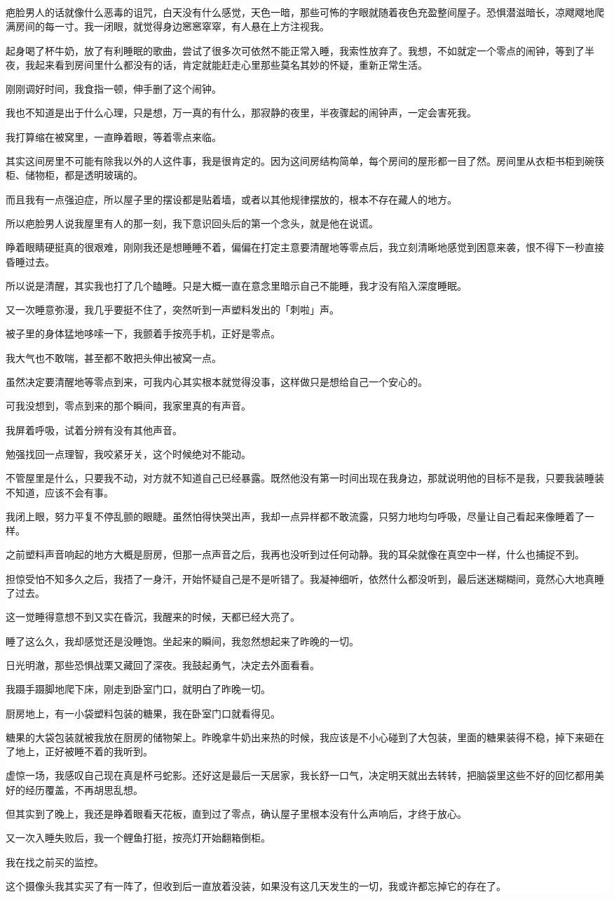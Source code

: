 疤脸男人的话就像什么恶毒的诅咒，白天没有什么感觉，天色一暗，那些可怖的字眼就随着夜色充盈整间屋子。恐惧潜滋暗长，凉飕飕地爬满房间的每一寸。我一闭眼，就觉得身边窸窸窣窣，有人悬在上方注视我。

起身喝了杯牛奶，放了有利睡眠的歌曲，尝试了很多次可依然不能正常入睡，我索性放弃了。我想，不如就定一个零点的闹钟，等到了半夜，我起来看到房间里什么都没有的话，肯定就能赶走心里那些莫名其妙的怀疑，重新正常生活。

刚刚调好时间，我食指一顿，伸手删了这个闹钟。

我也不知道是出于什么心理，只是想，万一真的有什么，那寂静的夜里，半夜骤起的闹钟声，一定会害死我。

我打算缩在被窝里，一直睁着眼，等着零点来临。

其实这间房里不可能有除我以外的人这件事，我是很肯定的。因为这间房结构简单，每个房间的屋形都一目了然。房间里从衣柜书柜到碗筷柜、储物柜，都是透明玻璃的。

而且我有一点强迫症，所以屋子里的摆设都是贴着墙，或者以其他规律摆放的，根本不存在藏人的地方。

所以疤脸男人说我屋里有人的那一刻，我下意识回头后的第一个念头，就是他在说谎。

睁着眼睛硬挺真的很艰难，刚刚我还是想睡睡不着，偏偏在打定主意要清醒地等零点后，我立刻清晰地感觉到困意来袭，恨不得下一秒直接昏睡过去。

所以说是清醒，其实我也打了几个瞌睡。只是大概一直在意念里暗示自己不能睡，我才没有陷入深度睡眠。

又一次睡意弥漫，我几乎要挺不住了，突然听到一声塑料发出的「刺啦」声。

被子里的身体猛地哆嗦一下，我颤着手按亮手机，正好是零点。

我大气也不敢喘，甚至都不敢把头伸出被窝一点。

虽然决定要清醒地等零点到来，可我内心其实根本就觉得没事，这样做只是想给自己一个安心的。

可我没想到，零点到来的那个瞬间，我家里真的有声音。

我屏着呼吸，试着分辨有没有其他声音。

勉强找回一点理智，我咬紧牙关，这个时候绝对不能动。

不管屋里是什么，只要我不动，对方就不知道自己已经暴露。既然他没有第一时间出现在我身边，那就说明他的目标不是我，只要我装睡装不知道，应该不会有事。

我闭上眼，努力平复不停乱颤的眼睫。虽然怕得快哭出声，我却一点异样都不敢流露，只努力地均匀呼吸，尽量让自己看起来像睡着了一样。

之前塑料声音响起的地方大概是厨房，但那一点声音之后，我再也没听到过任何动静。我的耳朵就像在真空中一样，什么也捕捉不到。

担惊受怕不知多久之后，我捂了一身汗，开始怀疑自己是不是听错了。我凝神细听，依然什么都没听到，最后迷迷糊糊间，竟然心大地真睡了过去。

这一觉睡得意想不到又实在昏沉，我醒来的时候，天都已经大亮了。

睡了这么久，我却感觉还是没睡饱。坐起来的瞬间，我忽然想起来了昨晚的一切。

日光明澈，那些恐惧战栗又藏回了深夜。我鼓起勇气，决定去外面看看。

我蹑手蹑脚地爬下床，刚走到卧室门口，就明白了昨晚一切。

厨房地上，有一小袋塑料包装的糖果，我在卧室门口就看得见。

糖果的大袋包装就被我放在厨房的储物架上。昨晚拿牛奶出来热的时候，我应该是不小心碰到了大包装，里面的糖果装得不稳，掉下来砸在了地上，正好被睡不着的我听到。

虚惊一场，我感叹自己现在真是杯弓蛇影。还好这是最后一天居家，我长舒一口气，决定明天就出去转转，把脑袋里这些不好的回忆都用美好的经历覆盖，不再胡思乱想。

但其实到了晚上，我还是睁着眼看天花板，直到过了零点，确认屋子里根本没有什么声响后，才终于放心。

又一次入睡失败后，我一个鲤鱼打挺，按亮灯开始翻箱倒柜。

我在找之前买的监控。

这个摄像头我其实买了有一阵了，但收到后一直放着没装，如果没有这几天发生的一切，我或许都忘掉它的存在了。
